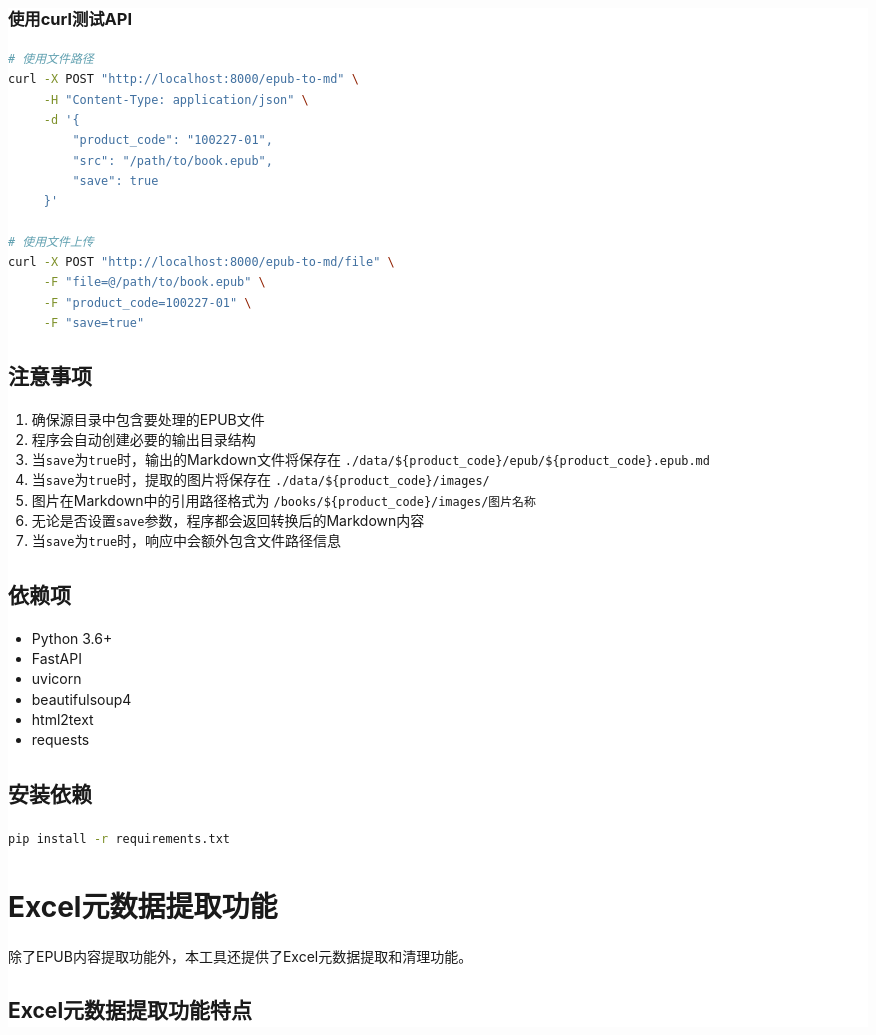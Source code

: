 ### 使用curl测试API

```bash
# 使用文件路径
curl -X POST "http://localhost:8000/epub-to-md" \
     -H "Content-Type: application/json" \
     -d '{
         "product_code": "100227-01",
         "src": "/path/to/book.epub",
         "save": true
     }'

# 使用文件上传
curl -X POST "http://localhost:8000/epub-to-md/file" \
     -F "file=@/path/to/book.epub" \
     -F "product_code=100227-01" \
     -F "save=true"
```

## 注意事项

1. 确保源目录中包含要处理的EPUB文件
2. 程序会自动创建必要的输出目录结构
3. 当`save`为`true`时，输出的Markdown文件将保存在 `./data/${product_code}/epub/${product_code}.epub.md`
4. 当`save`为`true`时，提取的图片将保存在 `./data/${product_code}/images/`
5. 图片在Markdown中的引用路径格式为 `/books/${product_code}/images/图片名称`
6. 无论是否设置`save`参数，程序都会返回转换后的Markdown内容
7. 当`save`为`true`时，响应中会额外包含文件路径信息

## 依赖项

- Python 3.6+
- FastAPI
- uvicorn
- beautifulsoup4
- html2text
- requests

## 安装依赖

```bash
pip install -r requirements.txt
```

# Excel元数据提取功能

除了EPUB内容提取功能外，本工具还提供了Excel元数据提取和清理功能。

## Excel元数据提取功能特点

